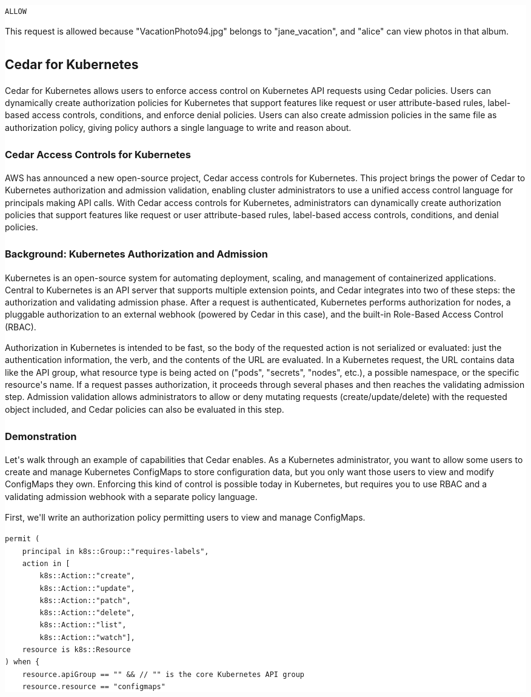 ```
ALLOW
```

This request is allowed because "VacationPhoto94.jpg" belongs to "jane_vacation", and "alice" can view photos in that album.

## Cedar for Kubernetes

Cedar for Kubernetes allows users to enforce access control on Kubernetes API requests using Cedar policies. Users can dynamically create authorization policies for Kubernetes that support features like request or user attribute-based rules, label-based access controls, conditions, and enforce denial policies. Users can also create admission policies in the same file as authorization policy, giving policy authors a single language to write and reason about.

### Cedar Access Controls for Kubernetes

AWS has announced a new open-source project, Cedar access controls for Kubernetes. This project brings the power of Cedar to Kubernetes authorization and admission validation, enabling cluster administrators to use a unified access control language for principals making API calls. With Cedar access controls for Kubernetes, administrators can dynamically create authorization policies that support features like request or user attribute-based rules, label-based access controls, conditions, and denial policies.

### Background: Kubernetes Authorization and Admission

Kubernetes is an open-source system for automating deployment, scaling, and management of containerized applications. Central to Kubernetes is an API server that supports multiple extension points, and Cedar integrates into two of these steps: the authorization and validating admission phase. After a request is authenticated, Kubernetes performs authorization for nodes, a pluggable authorization to an external webhook (powered by Cedar in this case), and the built-in Role-Based Access Control (RBAC). 

Authorization in Kubernetes is intended to be fast, so the body of the requested action is not serialized or evaluated: just the authentication information, the verb, and the contents of the URL are evaluated. In a Kubernetes request, the URL contains data like the API group, what resource type is being acted on ("pods", "secrets", "nodes", etc.), a possible namespace, or the specific resource's name. If a request passes authorization, it proceeds through several phases and then reaches the validating admission step. Admission validation allows administrators to allow or deny mutating requests (create/update/delete) with the requested object included, and Cedar policies can also be evaluated in this step.

### Demonstration

Let's walk through an example of capabilities that Cedar enables. As a Kubernetes administrator, you want to allow some users to create and manage Kubernetes ConfigMaps to store configuration data, but you only want those users to view and modify ConfigMaps they own. Enforcing this kind of control is possible today in Kubernetes, but requires you to use RBAC and a validating admission webhook with a separate policy language.

First, we'll write an authorization policy permitting users to view and manage ConfigMaps.

```shell
permit (
    principal in k8s::Group::"requires-labels",
    action in [
        k8s::Action::"create",
        k8s::Action::"update",
        k8s::Action::"patch",
        k8s::Action::"delete",
        k8s::Action::"list",
        k8s::Action::"watch"],
    resource is k8s::Resource
) when {
    resource.apiGroup == "" && // "" is the core Kubernetes API group
    resource.resource == "configmaps"
```